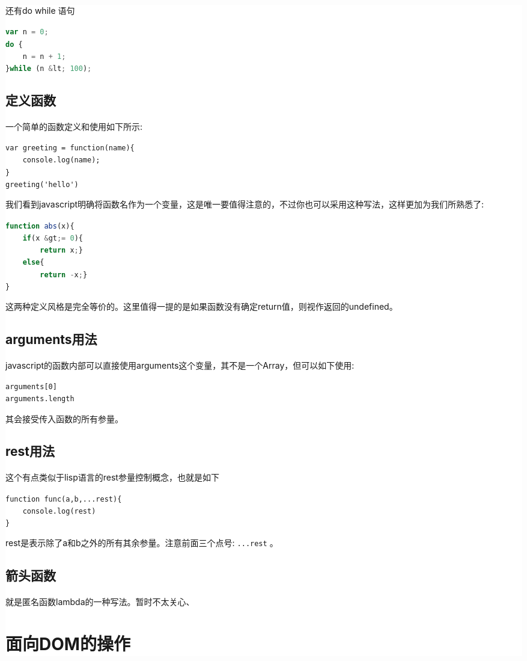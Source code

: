 还有do while 语句

```js
var n = 0;
do {
    n = n + 1;
}while (n &lt; 100);
```

## 定义函数<a id="orgheadline29"></a>

一个简单的函数定义和使用如下所示:

    var greeting = function(name){
        console.log(name);
    }
    greeting('hello')

我们看到javascript明确将函数名作为一个变量，这是唯一要值得注意的，不过你也可以采用这种写法，这样更加为我们所熟悉了:

```js
function abs(x){
    if(x &gt;= 0){
        return x;} 
    else{
        return -x;}
}
```

这两种定义风格是完全等价的。这里值得一提的是如果函数没有确定return值，则视作返回的undefined。

## arguments用法<a id="orgheadline30"></a>

javascript的函数内部可以直接使用arguments这个变量，其不是一个Array，但可以如下使用:

    arguments[0]
    arguments.length

其会接受传入函数的所有参量。

## rest用法<a id="orgheadline31"></a>

这个有点类似于lisp语言的rest参量控制概念，也就是如下

    function func(a,b,...rest){
        console.log(rest)
    }

rest是表示除了a和b之外的所有其余参量。注意前面三个点号: `...rest` 。

## 箭头函数<a id="orgheadline32"></a>

就是匿名函数lambda的一种写法。暂时不太关心、

# 面向DOM的操作<a id="orgheadline42"></a>
